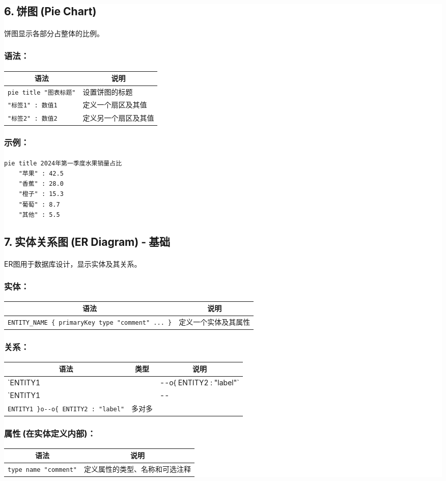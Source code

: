 ## 6. 饼图 (Pie Chart)

饼图显示各部分占整体的比例。

### 语法：

| 语法                  | 说明           |
| --------------------- | -------------- |
| `pie title "图表标题"` | 设置饼图的标题   |
| `"标签1" : 数值1`     | 定义一个扇区及其值 |
| `"标签2" : 数值2`     | 定义另一个扇区及其值 |

### 示例：

```mermaid
pie title 2024年第一季度水果销量占比
    "苹果" : 42.5
    "香蕉" : 28.0
    "橙子" : 15.3
    "葡萄" : 8.7
    "其他" : 5.5
```

## 7. 实体关系图 (ER Diagram) - 基础

ER图用于数据库设计，显示实体及其关系。

### 实体：

| 语法                                         | 说明         |
| -------------------------------------------- | ------------ |
| `ENTITY_NAME { primaryKey type "comment" ... }` | 定义一个实体及其属性 |

### 关系：

| 语法                             | 类型   | 说明                 |
| -------------------------------- | ------ | -------------------- |
| `ENTITY1 ||--o{ ENTITY2 : "label"` | 一对多 | ENTITY2是多的一方    |
| `ENTITY1 ||--|| ENTITY2 : "label"` | 一对一 |                      |
| `ENTITY1 }o--o{ ENTITY2 : "label"` | 多对多 |                      |

### 属性 (在实体定义内部)：

| 语法                | 说明                         |
| ------------------- | ---------------------------- |
| `type name "comment"` | 定义属性的类型、名称和可选注释 |

